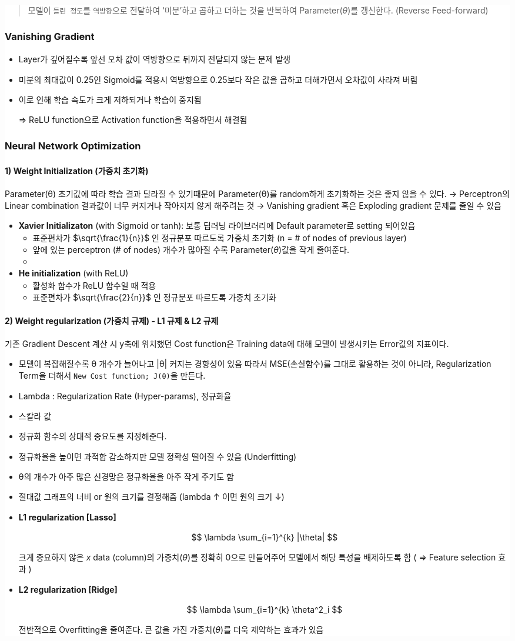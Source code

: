 > 모델이 `틀린 정도`를 `역방향`으로 전달하여 ‘미분’하고 곱하고 더하는 것을 반복하여 Parameter($\theta$)를 갱신한다. (Reverse Feed-forward)
>

### Vanishing Gradient
- Layer가 깊어질수록 앞선 오차 값이 역방향으로 뒤까지 전달되지 않는 문제 발생
- 미분의 최대값이 0.25인 Sigmoid를 적용시 역방향으로 0.25보다 작은 값을 곱하고 더해가면서 오차값이 사라져 버림
- 이로 인해 학습 속도가 크게 저하되거나 학습이 중지됨

  ⇒ ReLU function으로 Activation function을 적용하면서 해결됨


### Neural Network Optimization

#### 1) Weight Initialization (가중치 초기화)

Parameter(θ) 초기값에 따라 학습 결과 달라질 수 있기때문에 Parameter(θ)를 random하게 초기화하는 것은 좋지 않을 수 있다. 
→ Perceptron의 Linear combination 결과값이 너무 커지거나 작아지지 않게 해주려는 것
→ Vanishing gradient 혹은 Exploding gradient 문제를 줄일 수 있음
- **Xavier Initializaton** (with Sigmoid or tanh): 보통 딥러닝 라이브러리에 Default parameter로 setting 되어있음
    - 표준편차가 $\sqrt{\frac{1}{n}}$  인 정규분포 따르도록 가중치 초기화 (n = # of nodes of previous layer)
    - 앞에 있는 perceptron (# of nodes) 개수가 많아질 수록 Parameter($θ$)값을 작게 줄여준다.
    - 
- **He initialization** (with ReLU)
    - 활성화 함수가 ReLU 함수일 때 적용
    - 표준편차가 $\sqrt{\frac{2}{n}}$  인 정규분포 따르도록 가중치 초기화

#### 2) Weight regularization (가중치 규제) - L1 규제 & L2 규제
기존 Gradient Descent 계산 시 y축에 위치했던 Cost function은 Training data에 대해 모델이 발생시키는 Error값의 지표이다.
- 모델이 복잡해질수록 θ 개수가 늘어나고 |θ| 커지는 경향성이 있음
  따라서 MSE(손실함수)를 그대로 활용하는 것이 아니라, Regularization Term을 더해서 `New Cost function; J(θ)`을 만든다.
- Lambda : Regularization Rate (Hyper-params), 정규화율
- 스칼라 값
- 정규화 함수의 상대적 중요도를 지정해준다.
- 정규화율을 높이면 과적합 감소하지만 모델 정확성 떨어질 수 있음 (Underfitting)
- θ의 개수가 아주 많은 신경망은 정규화율을 아주 작게 주기도 함
- 절대값 그래프의 너비 or 원의 크기를 결정해줌 (lambda ↑ 이면 원의 크기 ↓)

- **L1 regularization [Lasso]**
    
    $$
    \lambda \sum_{i=1}^{k} |\theta|
    $$
    
    크게 중요하지 않은 $x$ data (column)의 가중치($\theta$)를 정확히 $0$으로 만들어주어 모델에서 해당 특성을 배제하도록 함 ( ⇒ Feature selection 효과 )
    
- **L2 regularization [Ridge]**
    
    $$
    \lambda \sum_{i=1}^{k} \theta^2_i
    $$
    
    전반적으로 Overfitting을 줄여준다. 큰 값을 가진 가중치($\theta$)를 더욱 제약하는 효과가 있음
    